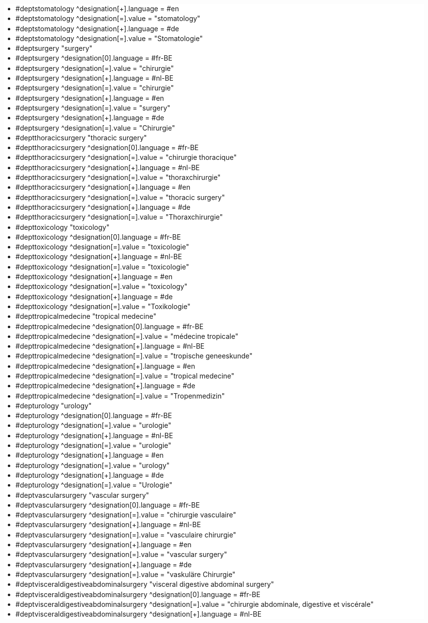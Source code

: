 * #deptstomatology ^designation[+].language = #en
* #deptstomatology ^designation[=].value = "stomatology"
* #deptstomatology ^designation[+].language = #de
* #deptstomatology ^designation[=].value = "Stomatologie"
* #deptsurgery "surgery"
* #deptsurgery ^designation[0].language = #fr-BE
* #deptsurgery ^designation[=].value = "chirurgie"
* #deptsurgery ^designation[+].language = #nl-BE
* #deptsurgery ^designation[=].value = "chirurgie"
* #deptsurgery ^designation[+].language = #en
* #deptsurgery ^designation[=].value = "surgery"
* #deptsurgery ^designation[+].language = #de
* #deptsurgery ^designation[=].value = "Chirurgie"
* #deptthoracicsurgery "thoracic surgery"
* #deptthoracicsurgery ^designation[0].language = #fr-BE
* #deptthoracicsurgery ^designation[=].value = "chirurgie thoracique"
* #deptthoracicsurgery ^designation[+].language = #nl-BE
* #deptthoracicsurgery ^designation[=].value = "thoraxchirurgie"
* #deptthoracicsurgery ^designation[+].language = #en
* #deptthoracicsurgery ^designation[=].value = "thoracic surgery"
* #deptthoracicsurgery ^designation[+].language = #de
* #deptthoracicsurgery ^designation[=].value = "Thoraxchirurgie"
* #depttoxicology "toxicology"
* #depttoxicology ^designation[0].language = #fr-BE
* #depttoxicology ^designation[=].value = "toxicologie"
* #depttoxicology ^designation[+].language = #nl-BE
* #depttoxicology ^designation[=].value = "toxicologie"
* #depttoxicology ^designation[+].language = #en
* #depttoxicology ^designation[=].value = "toxicology"
* #depttoxicology ^designation[+].language = #de
* #depttoxicology ^designation[=].value = "Toxikologie"
* #depttropicalmedecine "tropical medecine"
* #depttropicalmedecine ^designation[0].language = #fr-BE
* #depttropicalmedecine ^designation[=].value = "médecine tropicale"
* #depttropicalmedecine ^designation[+].language = #nl-BE
* #depttropicalmedecine ^designation[=].value = "tropische geneeskunde"
* #depttropicalmedecine ^designation[+].language = #en
* #depttropicalmedecine ^designation[=].value = "tropical medecine"
* #depttropicalmedecine ^designation[+].language = #de
* #depttropicalmedecine ^designation[=].value = "Tropenmedizin"
* #depturology "urology"
* #depturology ^designation[0].language = #fr-BE
* #depturology ^designation[=].value = "urologie"
* #depturology ^designation[+].language = #nl-BE
* #depturology ^designation[=].value = "urologie"
* #depturology ^designation[+].language = #en
* #depturology ^designation[=].value = "urology"
* #depturology ^designation[+].language = #de
* #depturology ^designation[=].value = "Urologie"
* #deptvascularsurgery "vascular surgery"
* #deptvascularsurgery ^designation[0].language = #fr-BE
* #deptvascularsurgery ^designation[=].value = "chirurgie vasculaire"
* #deptvascularsurgery ^designation[+].language = #nl-BE
* #deptvascularsurgery ^designation[=].value = "vasculaire chirurgie"
* #deptvascularsurgery ^designation[+].language = #en
* #deptvascularsurgery ^designation[=].value = "vascular surgery"
* #deptvascularsurgery ^designation[+].language = #de
* #deptvascularsurgery ^designation[=].value = "vaskuläre Chirurgie"
* #deptvisceraldigestiveabdominalsurgery "visceral digestive abdominal surgery"
* #deptvisceraldigestiveabdominalsurgery ^designation[0].language = #fr-BE
* #deptvisceraldigestiveabdominalsurgery ^designation[=].value = "chirurgie abdominale, digestive et viscérale"
* #deptvisceraldigestiveabdominalsurgery ^designation[+].language = #nl-BE